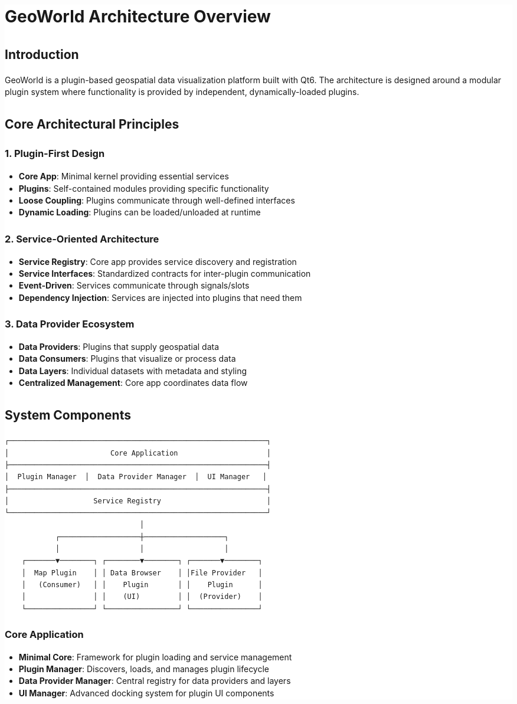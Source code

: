 # GeoWorld Architecture Overview

## Introduction

GeoWorld is a plugin-based geospatial data visualization platform built with Qt6. The architecture is designed around a modular plugin system where functionality is provided by independent, dynamically-loaded plugins.

## Core Architectural Principles

### 1. Plugin-First Design
- **Core App**: Minimal kernel providing essential services
- **Plugins**: Self-contained modules providing specific functionality
- **Loose Coupling**: Plugins communicate through well-defined interfaces
- **Dynamic Loading**: Plugins can be loaded/unloaded at runtime

### 2. Service-Oriented Architecture
- **Service Registry**: Core app provides service discovery and registration
- **Service Interfaces**: Standardized contracts for inter-plugin communication
- **Event-Driven**: Services communicate through signals/slots
- **Dependency Injection**: Services are injected into plugins that need them

### 3. Data Provider Ecosystem
- **Data Providers**: Plugins that supply geospatial data
- **Data Consumers**: Plugins that visualize or process data
- **Data Layers**: Individual datasets with metadata and styling
- **Centralized Management**: Core app coordinates data flow

## System Components

```
┌─────────────────────────────────────────────────────────────┐
│                        Core Application                     │
├─────────────────────────────────────────────────────────────┤
│  Plugin Manager  │  Data Provider Manager  │  UI Manager   │
├─────────────────────────────────────────────────────────────┤
│                    Service Registry                         │
└─────────────────────────────────────────────────────────────┘
                                │
            ┌───────────────────┼───────────────────┐
            │                   │                   │
    ┌───────▼────────┐ ┌────────▼────────┐ ┌───────▼────────┐
    │  Map Plugin    │ │ Data Browser    │ │File Provider   │
    │   (Consumer)   │ │    Plugin       │ │    Plugin      │
    │                │ │    (UI)         │ │  (Provider)    │
    └────────────────┘ └─────────────────┘ └────────────────┘
```

### Core Application
- **Minimal Core**: Framework for plugin loading and service management
- **Plugin Manager**: Discovers, loads, and manages plugin lifecycle
- **Data Provider Manager**: Central registry for data providers and layers
- **UI Manager**: Advanced docking system for plugin UI components
